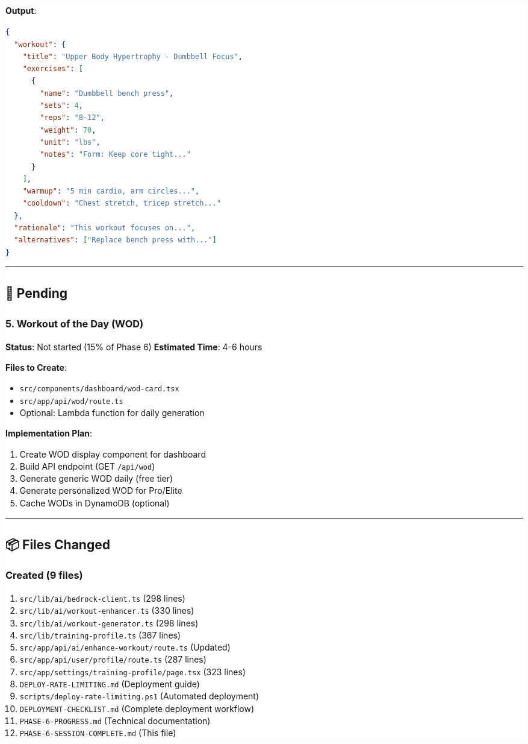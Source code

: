 **Output**:
```json
{
  "workout": {
    "title": "Upper Body Hypertrophy - Dumbbell Focus",
    "exercises": [
      {
        "name": "Dumbbell bench press",
        "sets": 4,
        "reps": "8-12",
        "weight": 70,
        "unit": "lbs",
        "notes": "Form: Keep core tight..."
      }
    ],
    "warmup": "5 min cardio, arm circles...",
    "cooldown": "Chest stretch, tricep stretch..."
  },
  "rationale": "This workout focuses on...",
  "alternatives": ["Replace bench press with..."]
}
```

---

## 🔄 Pending

### 5. Workout of the Day (WOD)

**Status**: Not started (15% of Phase 6)
**Estimated Time**: 4-6 hours

**Files to Create**:
- `src/components/dashboard/wod-card.tsx`
- `src/app/api/wod/route.ts`
- Optional: Lambda function for daily generation

**Implementation Plan**:
1. Create WOD display component for dashboard
2. Build API endpoint (GET `/api/wod`)
3. Generate generic WOD daily (free tier)
4. Generate personalized WOD for Pro/Elite
5. Cache WODs in DynamoDB (optional)

---

## 📦 Files Changed

### Created (9 files)
1. `src/lib/ai/bedrock-client.ts` (298 lines)
2. `src/lib/ai/workout-enhancer.ts` (330 lines)
3. `src/lib/ai/workout-generator.ts` (298 lines)
4. `src/lib/training-profile.ts` (367 lines)
5. `src/app/api/ai/enhance-workout/route.ts` (Updated)
6. `src/app/api/user/profile/route.ts` (287 lines)
7. `src/app/settings/training-profile/page.tsx` (323 lines)
8. `DEPLOY-RATE-LIMITING.md` (Deployment guide)
9. `scripts/deploy-rate-limiting.ps1` (Automated deployment)
10. `DEPLOYMENT-CHECKLIST.md` (Complete deployment workflow)
11. `PHASE-6-PROGRESS.md` (Technical documentation)
12. `PHASE-6-SESSION-COMPLETE.md` (This file)
